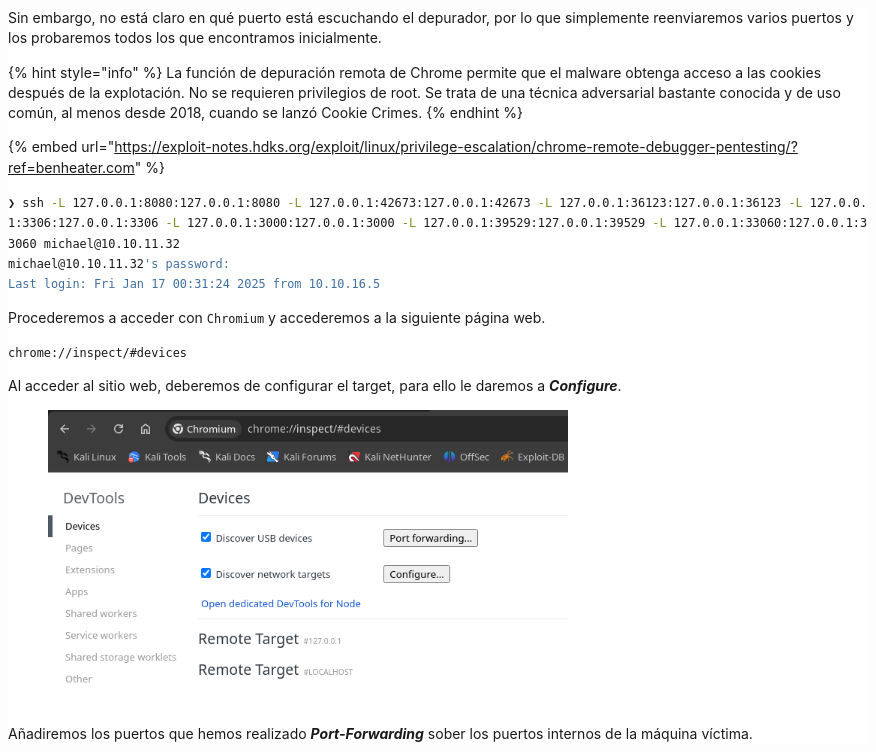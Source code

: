 Sin embargo, no está claro en qué puerto está escuchando el depurador, por lo que simplemente reenviaremos varios puertos y los probaremos todos los que encontramos inicialmente.

{% hint style="info" %}
La función de depuración remota de Chrome permite que el malware obtenga acceso a las cookies después de la explotación. No se requieren privilegios de root. Se trata de una técnica adversarial bastante conocida y de uso común, al menos desde 2018, cuando se lanzó Cookie Crimes.
{% endhint %}

{% embed url="https://exploit-notes.hdks.org/exploit/linux/privilege-escalation/chrome-remote-debugger-pentesting/?ref=benheater.com" %}

```bash
❯ ssh -L 127.0.0.1:8080:127.0.0.1:8080 -L 127.0.0.1:42673:127.0.0.1:42673 -L 127.0.0.1:36123:127.0.0.1:36123 -L 127.0.0.1:3306:127.0.0.1:3306 -L 127.0.0.1:3000:127.0.0.1:3000 -L 127.0.0.1:39529:127.0.0.1:39529 -L 127.0.0.1:33060:127.0.0.1:33060 michael@10.10.11.32
michael@10.10.11.32's password: 
Last login: Fri Jan 17 00:31:24 2025 from 10.10.16.5
```

Procederemos a acceder con `Chromium` y accederemos a la siguiente página web.

```url
chrome://inspect/#devices
```

Al acceder al sitio web, deberemos de configurar el target, para ello le daremos a _**Configure**_.

<figure><img src="../../../../.gitbook/assets/imagen (79).png" alt="" width="520"><figcaption></figcaption></figure>

Añadiremos los puertos que hemos realizado _**Port-Forwarding**_ sober los puertos internos de la máquina víctima.
